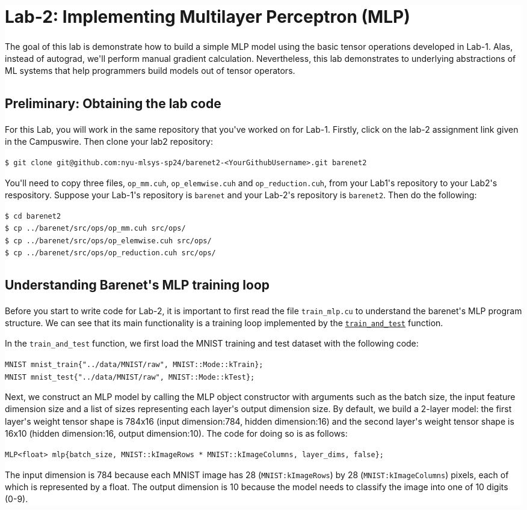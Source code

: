 # Lab-2: Implementing Multilayer Perceptron (MLP)

The goal of this lab is demonstrate how to build a simple MLP model using the basic tensor operations developed in Lab-1.
Alas, instead of autograd, we'll perform manual gradient calculation.
Nevertheless, this lab demonstrates to underlying abstractions of ML systems that help programmers build models out of tensor operators.

## Preliminary: Obtaining the lab code
For this Lab, you will work in the same repository that you've worked on for Lab-1.  Firstly, click on the lab-2 assignment link given in the Campuswire. Then clone your lab2 repository:
```
$ git clone git@github.com:nyu-mlsys-sp24/barenet2-<YourGithubUsername>.git barenet2
```

You'll need to copy three files, `op_mm.cuh`, `op_elemwise.cuh` and `op_reduction.cuh`, from your Lab1's repository to your Lab2's respository. Suppose your Lab-1's repository is `barenet` and your Lab-2's repository is `barenet2`. Then do the following:
```
$ cd barenet2
$ cp ../barenet/src/ops/op_mm.cuh src/ops/
$ cp ../barenet/src/ops/op_elemwise.cuh src/ops/
$ cp ../barenet/src/ops/op_reduction.cuh src/ops/
```

## Understanding Barenet's MLP training loop 

Before you start to write code for Lab-2, it is important to first read the file 
`train_mlp.cu` to understand the barenet's MLP program structure.  We can see that
its main functionality is a training loop implemented by the [`train_and_test`](https://github.com/nyu-mlsys-sp24/barenet/blob/76486c852dd353a968879b4ca37485a579c269bc/src/train_mlp.cu#L25) function.

In the `train_and_test` function, we first load the MNIST training and test
dataset with the following code:

```
MNIST mnist_train{"../data/MNIST/raw", MNIST::Mode::kTrain};
MNIST mnist_test{"../data/MNIST/raw", MNIST::Mode::kTest};
```

Next, we construct an MLP model by calling the MLP object constructor with
arguments such as the batch size, the input feature dimension size and a list of
sizes representing each layer's output dimension size. By default,  we build a
2-layer model: the first layer's weight tensor shape is 784x16 (input dimension:784, hidden
dimension:16) and the second layer's weight tensor shape is 16x10 (hidden dimension:16, output
dimension:10).  The code for doing so is as follows:

```
MLP<float> mlp{batch_size, MNIST::kImageRows * MNIST::kImageColumns, layer_dims, false};
```

The input dimension is 784 because each MNIST image has 28
(`MNIST:kImageRows`) by 28 (`MNIST:kImageColumns`) pixels, each of which is represented by a float. The output
dimension is 10 because the model needs to classify the image into one of 10 digits (0-9).
